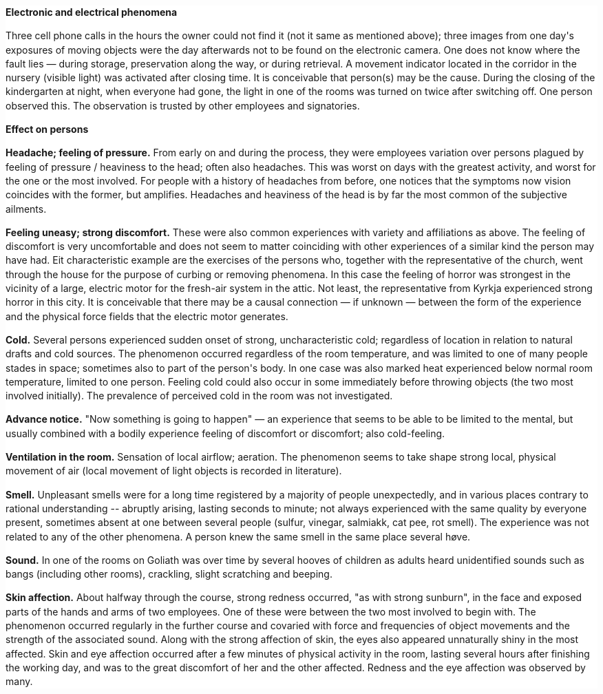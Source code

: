 **Electronic and electrical phenomena**

Three cell phone calls in the hours the owner could not find it (not it same as mentioned above); three images from one day's exposures of moving objects were the day afterwards not to be found on the electronic camera. One does not know where the fault lies — during storage, preservation along the way, or during retrieval. A movement indicator located in the corridor in the nursery (visible light) was activated after closing time. It is conceivable that person(s) may be the cause. During the closing of the kindergarten at night, when everyone had gone, the light in one of the rooms was turned on twice after switching off. One person observed this. The observation is trusted by other employees and signatories.

**Effect on persons**

**Headache; feeling of pressure.** From early on and during the process, they were employees variation over persons plagued by feeling of pressure / heaviness to the head; often also headaches. This was worst on days with the greatest activity, and worst for the one or the most involved. For people with a history of headaches from before, one notices that the symptoms now vision coincides with the former, but amplifies. Headaches and heaviness of the head is by far the most common of the subjective ailments.

**Feeling uneasy; strong discomfort.** These were also common experiences with variety and affiliations as above. The feeling of discomfort is very uncomfortable and does not seem to matter coinciding with other experiences of a similar kind the person may have had. Eit characteristic example are the exercises of the persons who, together with the representative of the church, went through the house for the purpose of curbing or removing phenomena. In this case the feeling of horror was strongest in the vicinity of a large, electric motor for the fresh-air system in the attic. Not least, the representative from Kyrkja experienced strong horror in this city. It is conceivable that there may be a causal connection — if unknown — between the form of the experience and the physical force fields that the electric motor generates.

**Cold.** Several persons experienced sudden onset of strong, uncharacteristic cold; regardless of location in relation to natural drafts and cold sources. The phenomenon occurred regardless of the room temperature, and was limited to one of many people stades in space; sometimes also to part of the person's body. In one case was also marked heat experienced below normal room temperature, limited to one person. Feeling cold could also occur in some immediately before throwing objects (the two most involved initially). The prevalence of perceived cold in the room was not investigated.

**Advance notice.** "Now something is going to happen" — an experience that seems to be able to be limited to the mental, but usually combined with a bodily experience feeling of discomfort or discomfort; also cold-feeling.

**Ventilation in the room.** Sensation of local airflow; aeration. The phenomenon seems to take shape strong local, physical movement of air (local movement of light objects is recorded in literature).

**Smell.** Unpleasant smells were for a long time registered by a majority of people unexpectedly, and in various places contrary to rational understanding -- abruptly arising, lasting seconds to minute; not always experienced with the same quality by everyone present, sometimes absent at one between several people (sulfur, vinegar, salmiakk, cat pee, rot smell). The experience was not related to any of the other phenomena. A person knew the same smell in the same place several høve.

**Sound.** In one of the rooms on Goliath was over time by several hooves of children as adults heard unidentified sounds such as bangs (including other rooms), crackling, slight scratching and beeping.

**Skin affection.** About halfway through the course, strong redness occurred, "as with strong sunburn", in the face and exposed parts of the hands and arms of two employees. One of these were between the two most involved to begin with. The phenomenon occurred regularly in the further course and covaried with force and frequencies of object movements and the strength of the associated sound. Along with the strong affection of skin, the eyes also appeared unnaturally shiny in the most affected. Skin and eye affection occurred after a few minutes of physical activity in the room, lasting several hours after finishing the working day, and was to the great discomfort of her and the other affected. Redness and the eye affection was observed by many.
